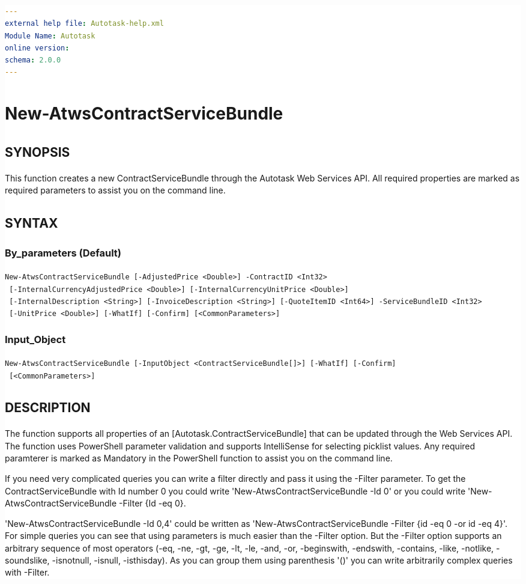 ```yaml
---
external help file: Autotask-help.xml
Module Name: Autotask
online version:
schema: 2.0.0
---
```


# New-AtwsContractServiceBundle

## SYNOPSIS
This function creates a new ContractServiceBundle through the Autotask Web Services API.
All required properties are marked as required parameters to assist you on the command line.

## SYNTAX

### By_parameters (Default)
```
New-AtwsContractServiceBundle [-AdjustedPrice <Double>] -ContractID <Int32>
 [-InternalCurrencyAdjustedPrice <Double>] [-InternalCurrencyUnitPrice <Double>]
 [-InternalDescription <String>] [-InvoiceDescription <String>] [-QuoteItemID <Int64>] -ServiceBundleID <Int32>
 [-UnitPrice <Double>] [-WhatIf] [-Confirm] [<CommonParameters>]
```

### Input_Object
```
New-AtwsContractServiceBundle [-InputObject <ContractServiceBundle[]>] [-WhatIf] [-Confirm]
 [<CommonParameters>]
```

## DESCRIPTION
The function supports all properties of an \[Autotask.ContractServiceBundle\] that can be updated through the Web Services API.
The function uses PowerShell parameter validation  and supports IntelliSense for selecting picklist values.
Any required paramterer is marked as Mandatory in the PowerShell function to assist you on the command line.

If you need very complicated queries you can write a filter directly and pass it using the -Filter parameter.
To get the ContractServiceBundle with Id number 0 you could write 'New-AtwsContractServiceBundle -Id 0' or you could write 'New-AtwsContractServiceBundle -Filter {Id -eq 0}.

'New-AtwsContractServiceBundle -Id 0,4' could be written as 'New-AtwsContractServiceBundle -Filter {id -eq 0 -or id -eq 4}'.
For simple queries you can see that using parameters is much easier than the -Filter option.
But the -Filter option supports an arbitrary sequence of most operators (-eq, -ne, -gt, -ge, -lt, -le, -and, -or, -beginswith, -endswith, -contains, -like, -notlike, -soundslike, -isnotnull, -isnull, -isthisday).
As you can group them using parenthesis '()' you can write arbitrarily complex queries with -Filter. 
